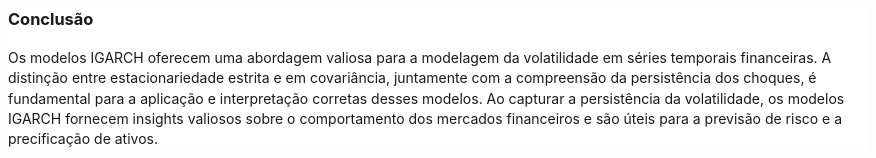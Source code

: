 ### Conclusão
Os modelos IGARCH oferecem uma abordagem valiosa para a modelagem da volatilidade em séries temporais financeiras. A distinção entre estacionariedade estrita e em covariância, juntamente com a compreensão da persistência dos choques, é fundamental para a aplicação e interpretação corretas desses modelos. Ao capturar a persistência da volatilidade, os modelos IGARCH fornecem insights valiosos sobre o comportamento dos mercados financeiros e são úteis para a previsão de risco e a precificação de ativos.
